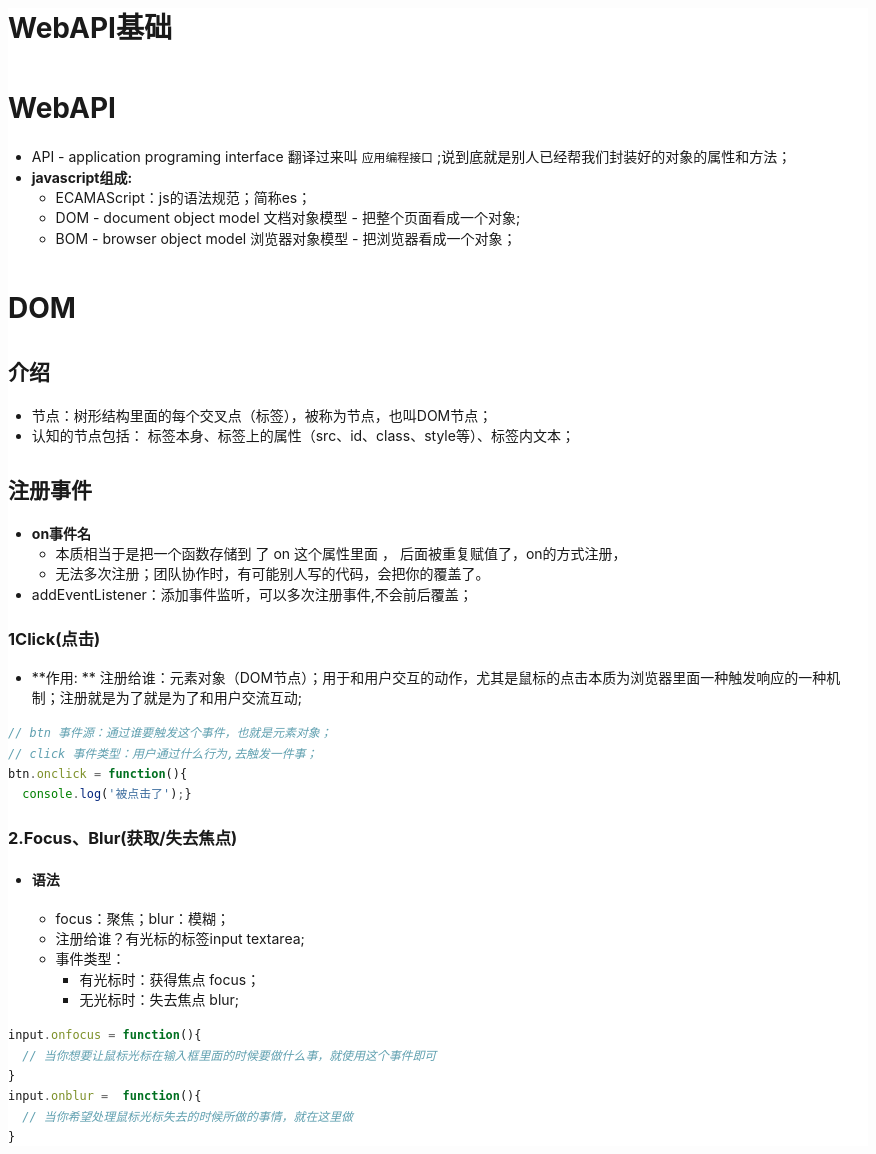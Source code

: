 # WebAPI基础

# WebAPI

- API - application   programing   interface 翻译过来叫 `应用编程接口` ;说到底就是别人已经帮我们封装好的对象的属性和方法；
- **javascript组成:**
  - ECAMAScript：js的语法规范；简称es；
  - DOM - document object model 文档对象模型 -  把整个页面看成一个对象;
  - BOM - browser object model     浏览器对象模型 -  把浏览器看成一个对象；

# DOM

## 介绍

- 节点：树形结构里面的每个交叉点（标签），被称为节点，也叫DOM节点；
- 认知的节点包括： 标签本身、标签上的属性（src、id、class、style等）、标签内文本；

## 注册事件 

- **on事件名**
  - 本质相当于是把一个函数存储到 了 on 这个属性里面 ， 后面被重复赋值了，on的方式注册，
  - 无法多次注册；团队协作时，有可能别人写的代码，会把你的覆盖了。
- addEventListener：添加事件监听，可以多次注册事件,不会前后覆盖；

### 1Click(点击)

- **作用:  ** 注册给谁：元素对象（DOM节点）；用于和用户交互的动作，尤其是鼠标的点击本质为浏览器里面一种触发响应的一种机制；注册就是为了就是为了和用户交流互动;

```js
// btn 事件源：通过谁要触发这个事件，也就是元素对象；
// click 事件类型：用户通过什么行为,去触发一件事；
btn.onclick = function(){
  console.log('被点击了');}
```

### 2.Focus、Blur(获取/失去焦点)

- #### 语法

  - focus：聚焦；blur：模糊；
  - 注册给谁？有光标的标签input textarea;
  - 事件类型：
    - 有光标时：获得焦点 focus；
    - 无光标时：失去焦点 blur;

```js
input.onfocus = function(){
  // 当你想要让鼠标光标在输入框里面的时候要做什么事，就使用这个事件即可
}
input.onblur =  function(){
  // 当你希望处理鼠标光标失去的时候所做的事情，就在这里做
}
```
